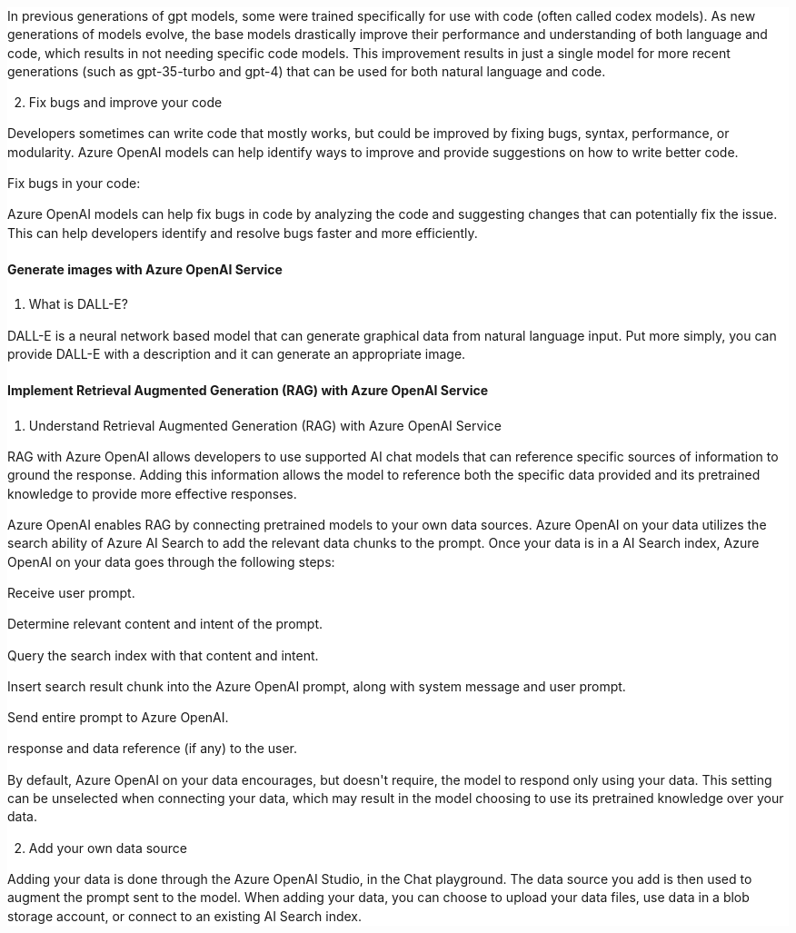 In previous generations of gpt models, some were trained specifically for use with code (often called codex models). As new generations of models evolve, the base models drastically improve their performance and understanding of both language and code, which results in not needing specific code models. This improvement results in just a single model for more recent generations (such as gpt-35-turbo and gpt-4) that can be used for both natural language and code.

2. Fix bugs and improve your code

Developers sometimes can write code that mostly works, but could be improved by fixing bugs, syntax, performance, or modularity. Azure OpenAI models can help identify ways to improve and provide suggestions on how to write better code.

Fix bugs in your code:

Azure OpenAI models can help fix bugs in code by analyzing the code and suggesting changes that can potentially fix the issue. This can help developers identify and resolve bugs faster and more efficiently.

#### Generate images with Azure OpenAI Service
1. What is DALL-E?

DALL-E is a neural network based model that can generate graphical data from natural language input. Put more simply, you can provide DALL-E with a description and it can generate an appropriate image.

#### Implement Retrieval Augmented Generation (RAG) with Azure OpenAI Service
1. Understand Retrieval Augmented Generation (RAG) with Azure OpenAI Service

RAG with Azure OpenAI allows developers to use supported AI chat models that can reference specific sources of information to ground the response. Adding this information allows the model to reference both the specific data provided and its pretrained knowledge to provide more effective responses.

Azure OpenAI enables RAG by connecting pretrained models to your own data sources. Azure OpenAI on your data utilizes the search ability of Azure AI Search to add the relevant data chunks to the prompt. Once your data is in a AI Search index, Azure OpenAI on your data goes through the following steps:

Receive user prompt.

Determine relevant content and intent of the prompt.

Query the search index with that content and intent.

Insert search result chunk into the Azure OpenAI prompt, along with system message and user prompt.

Send entire prompt to Azure OpenAI.

response and data reference (if any) to the user.

By default, Azure OpenAI on your data encourages, but doesn't require, the model to respond only using your data. This setting can be unselected when connecting your data, which may result in the model choosing to use its pretrained knowledge over your data.

2. Add your own data source

Adding your data is done through the Azure OpenAI Studio, in the Chat playground. The data source you add is then used to augment the prompt sent to the model. When adding your data, you can choose to upload your data files, use data in a blob storage account, or connect to an existing AI Search index.
